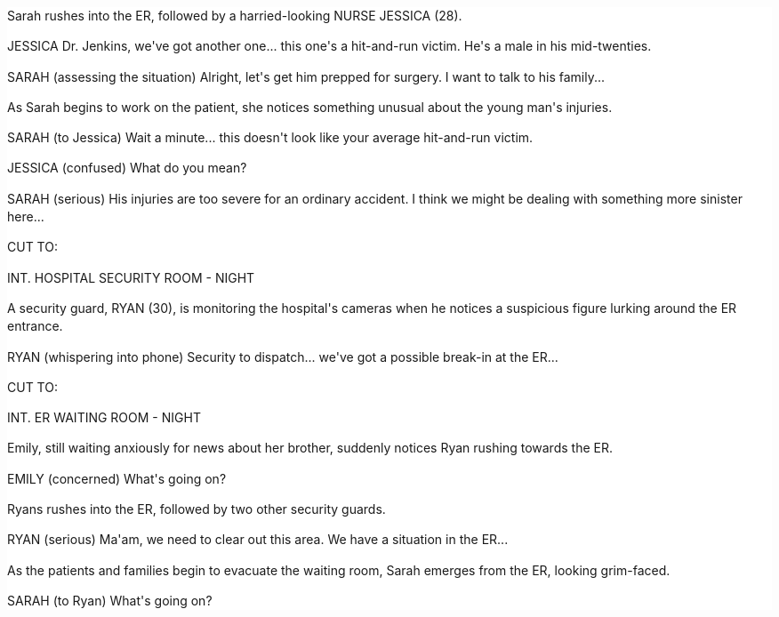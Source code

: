 Sarah rushes into the ER, followed by a harried-looking NURSE JESSICA (28).

JESSICA
Dr. Jenkins, we've got another one... this one's a hit-and-run victim. He's a male in his mid-twenties.

SARAH
(assessing the situation)
Alright, let's get him prepped for surgery. I want to talk to his family...

As Sarah begins to work on the patient, she notices something unusual about the young man's injuries.

SARAH
(to Jessica)
Wait a minute... this doesn't look like your average hit-and-run victim.

JESSICA
(confused)
What do you mean?

SARAH
(serious)
His injuries are too severe for an ordinary accident. I think we might be dealing with something more sinister here...

CUT TO:

INT. HOSPITAL SECURITY ROOM - NIGHT

A security guard, RYAN (30), is monitoring the hospital's cameras when he notices a suspicious figure lurking around the ER entrance.

RYAN
(whispering into phone)
Security to dispatch... we've got a possible break-in at the ER...

CUT TO:

INT. ER WAITING ROOM - NIGHT

Emily, still waiting anxiously for news about her brother, suddenly notices Ryan rushing towards the ER.

EMILY
(concerned)
What's going on?

Ryans rushes into the ER, followed by two other security guards.

RYAN
(serious)
Ma'am, we need to clear out this area. We have a situation in the ER...

As the patients and families begin to evacuate the waiting room, Sarah emerges from the ER, looking grim-faced.

SARAH
(to Ryan)
What's going on?
